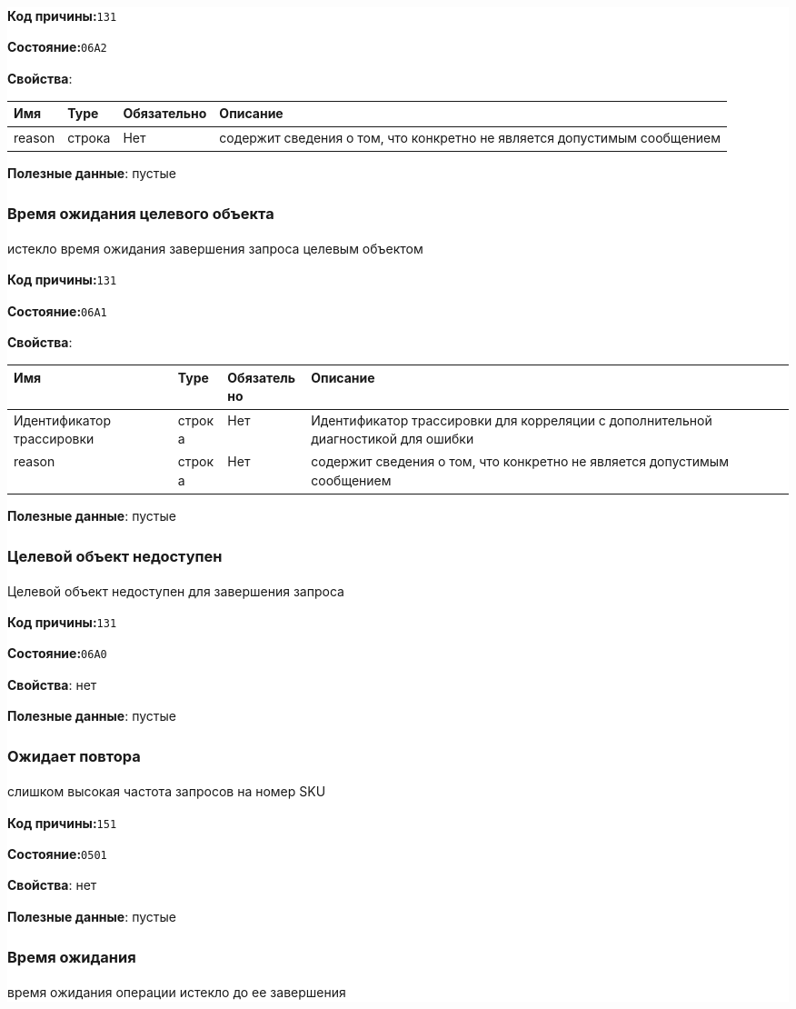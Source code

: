 **Код причины:**`131`

**Состояние:**`06A2`

**Свойства**:

| Имя | Type | Обязательно | Описание |
| :--- | :--- | :------- | :---------- |
| reason | строка | Нет | содержит сведения о том, что конкретно не является допустимым сообщением |

**Полезные данные**: пустые

### <a name="target-timeout"></a>Время ожидания целевого объекта

истекло время ожидания завершения запроса целевым объектом

**Код причины:**`131`

**Состояние:**`06A1`

**Свойства**:

| Имя | Type | Обязательно | Описание |
| :--- | :--- | :------- | :---------- |
| Идентификатор трассировки | строка | Нет | Идентификатор трассировки для корреляции с дополнительной диагностикой для ошибки |
| reason | строка | Нет | содержит сведения о том, что конкретно не является допустимым сообщением |

**Полезные данные**: пустые

### <a name="target-unavailable"></a>Целевой объект недоступен

Целевой объект недоступен для завершения запроса

**Код причины:**`131`

**Состояние:**`06A0`

**Свойства**: нет

**Полезные данные**: пустые

### <a name="throttled"></a>Ожидает повтора

слишком высокая частота запросов на номер SKU

**Код причины:**`151`

**Состояние:**`0501`

**Свойства**: нет

**Полезные данные**: пустые

### <a name="timeout"></a>Время ожидания

время ожидания операции истекло до ее завершения
